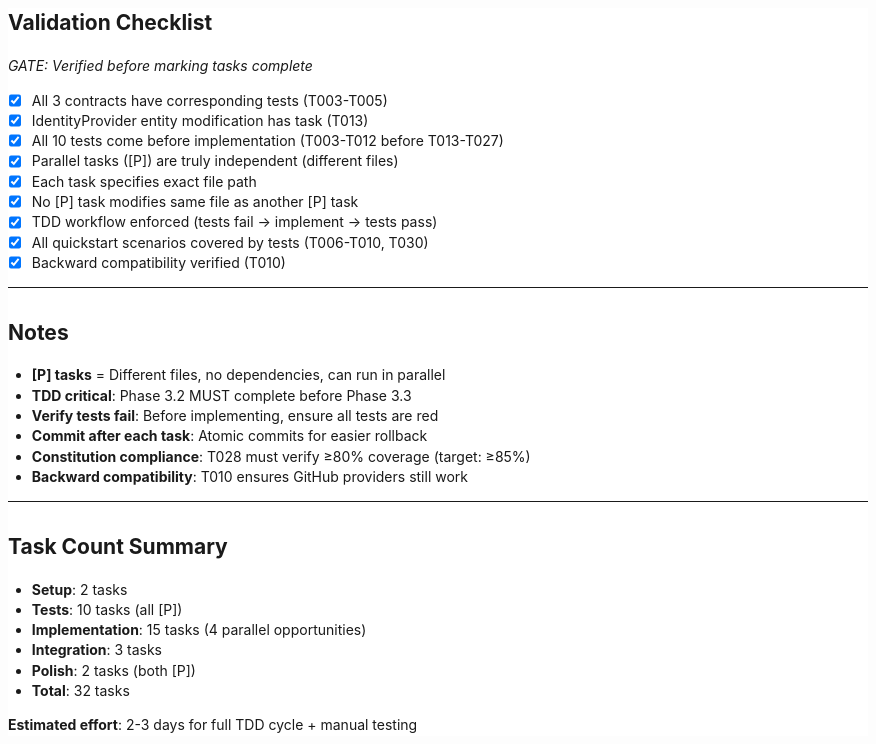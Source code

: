 
## Validation Checklist
*GATE: Verified before marking tasks complete*

- [x] All 3 contracts have corresponding tests (T003-T005)
- [x] IdentityProvider entity modification has task (T013)
- [x] All 10 tests come before implementation (T003-T012 before T013-T027)
- [x] Parallel tasks ([P]) are truly independent (different files)
- [x] Each task specifies exact file path
- [x] No [P] task modifies same file as another [P] task
- [x] TDD workflow enforced (tests fail → implement → tests pass)
- [x] All quickstart scenarios covered by tests (T006-T010, T030)
- [x] Backward compatibility verified (T010)

---

## Notes

- **[P] tasks** = Different files, no dependencies, can run in parallel
- **TDD critical**: Phase 3.2 MUST complete before Phase 3.3
- **Verify tests fail**: Before implementing, ensure all tests are red
- **Commit after each task**: Atomic commits for easier rollback
- **Constitution compliance**: T028 must verify ≥80% coverage (target: ≥85%)
- **Backward compatibility**: T010 ensures GitHub providers still work

---

## Task Count Summary

- **Setup**: 2 tasks
- **Tests**: 10 tasks (all [P])
- **Implementation**: 15 tasks (4 parallel opportunities)
- **Integration**: 3 tasks
- **Polish**: 2 tasks (both [P])
- **Total**: 32 tasks

**Estimated effort**: 2-3 days for full TDD cycle + manual testing
